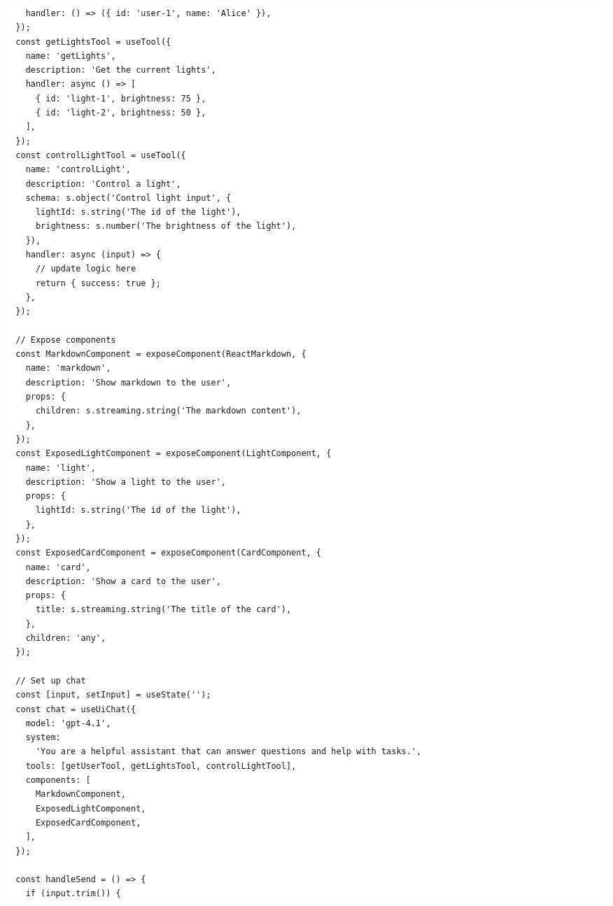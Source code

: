 ```tsx
    handler: () => ({ id: 'user-1', name: 'Alice' }),
  });
  const getLightsTool = useTool({
    name: 'getLights',
    description: 'Get the current lights',
    handler: async () => [
      { id: 'light-1', brightness: 75 },
      { id: 'light-2', brightness: 50 },
    ],
  });
  const controlLightTool = useTool({
    name: 'controlLight',
    description: 'Control a light',
    schema: s.object('Control light input', {
      lightId: s.string('The id of the light'),
      brightness: s.number('The brightness of the light'),
    }),
    handler: async (input) => {
      // update logic here
      return { success: true };
    },
  });

  // Expose components
  const MarkdownComponent = exposeComponent(ReactMarkdown, {
    name: 'markdown',
    description: 'Show markdown to the user',
    props: {
      children: s.streaming.string('The markdown content'),
    },
  });
  const ExposedLightComponent = exposeComponent(LightComponent, {
    name: 'light',
    description: 'Show a light to the user',
    props: {
      lightId: s.string('The id of the light'),
    },
  });
  const ExposedCardComponent = exposeComponent(CardComponent, {
    name: 'card',
    description: 'Show a card to the user',
    props: {
      title: s.streaming.string('The title of the card'),
    },
    children: 'any',
  });

  // Set up chat
  const [input, setInput] = useState('');
  const chat = useUiChat({
    model: 'gpt-4.1',
    system:
      'You are a helpful assistant that can answer questions and help with tasks.',
    tools: [getUserTool, getLightsTool, controlLightTool],
    components: [
      MarkdownComponent,
      ExposedLightComponent,
      ExposedCardComponent,
    ],
  });

  const handleSend = () => {
    if (input.trim()) {
```